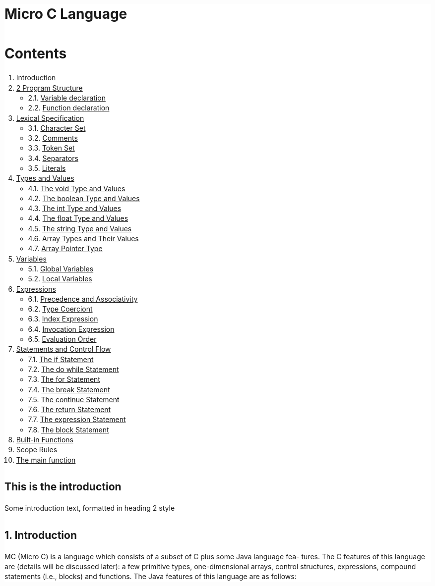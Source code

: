 # Micro C Language

# Contents
1. [Introduction](#section1)
2. [2 Program Structure](#section2)
    - 2.1. [Variable declaration](#subsection2.1)
    - 2.2. [Function declaration](#subsection2.2)
3. [Lexical Specification](#section3)
   - 3.1. [Character Set](#subsection3.1)
   - 3.2. [Comments](#subsection3.2)
   - 3.3. [Token Set](#subsection3.3)
   - 3.4. [Separators](#subsection3.4)
   - 3.5. [Literals](#subsection3.5)
4. [Types and Values](#section4)
   - 4.1. [The void Type and Values](#subsection4.1)
   - 4.2. [The boolean Type and Values](#subsection4.2)
   - 4.3. [The int Type and Values](#subsection4.3)
   - 4.4. [The float Type and Values](#subsection4.4)
   - 4.5. [The string Type and Values](#subsection4.5)
   - 4.6. [Array Types and Their Values](#subsection4.6)
   - 4.7. [Array Pointer Type](#subsection4.7)
5. [Variables](#section5)
      - 5.1. [Global Variables](#subsection5.1)
      - 5.2. [Local Variables](#subsection5.2)
6. [Expressions](#section6)
      - 6.1. [Precedence and Associativity](#subsection6.1)
      - 6.2. [Type Coerciont](#subsection6.2)
      - 6.3. [Index Expression](#subsection6.3)
      - 6.4. [Invocation Expression](#subsection6.4)
      - 6.5. [Evaluation Order](#subsection6.5)
7. [Statements and Control Flow](#section7)
      - 7.1. [The if Statement](#subsection7.1)
      - 7.2. [The do while Statement](#subsection7.2)
      - 7.3. [The for Statement](#subsection7.3)
      - 7.4. [The break Statement](#subsection7.4)
      - 7.5. [The continue Statement](#subsection7.5)
      - 7.6. [The return Statement](#subsection7.6)
      - 7.7. [The expression Statement](#subsection7.7)
      - 7.8. [The block Statement](#subsection7.8)
8. [Built-in Functions](#section8)
9. [Scope Rules](#section9)
10. [The main function](#section10)
## This is the introduction <a name="introduction"></a>
Some introduction text, formatted in heading 2 style

## 1. Introduction <a name="section1"></a>
MC (Micro C) is a language which consists of a subset of C plus some Java language fea- tures.
The C features of this language are (details will be discussed later): a few primitive types, one-dimensional arrays, control structures, expressions, compound statements (i.e., blocks) and functions.
The Java features of this language are as follows:
